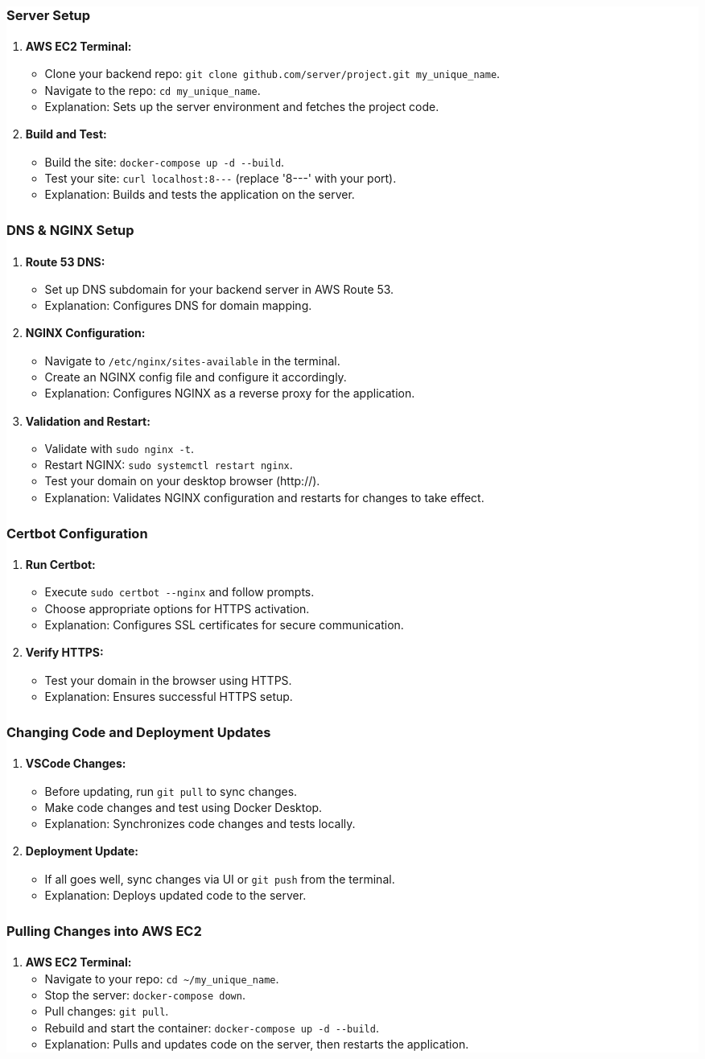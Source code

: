 ### Server Setup
1. **AWS EC2 Terminal:**
   - Clone your backend repo: `git clone github.com/server/project.git my_unique_name`.
   - Navigate to the repo: `cd my_unique_name`.
   - Explanation: Sets up the server environment and fetches the project code.

2. **Build and Test:**
   - Build the site: `docker-compose up -d --build`.
   - Test your site: `curl localhost:8---` (replace '8---' with your port).
   - Explanation: Builds and tests the application on the server.

### DNS & NGINX Setup
1. **Route 53 DNS:**
   - Set up DNS subdomain for your backend server in AWS Route 53.
   - Explanation: Configures DNS for domain mapping.

2. **NGINX Configuration:**
   - Navigate to `/etc/nginx/sites-available` in the terminal.
   - Create an NGINX config file and configure it accordingly.
   - Explanation: Configures NGINX as a reverse proxy for the application.

3. **Validation and Restart:**
   - Validate with `sudo nginx -t`.
   - Restart NGINX: `sudo systemctl restart nginx`.
   - Test your domain on your desktop browser (http://).
   - Explanation: Validates NGINX configuration and restarts for changes to take effect.

### Certbot Configuration
1. **Run Certbot:**
   - Execute `sudo certbot --nginx` and follow prompts.
   - Choose appropriate options for HTTPS activation.
   - Explanation: Configures SSL certificates for secure communication.

2. **Verify HTTPS:**
   - Test your domain in the browser using HTTPS.
   - Explanation: Ensures successful HTTPS setup.

### Changing Code and Deployment Updates
1. **VSCode Changes:**
   - Before updating, run `git pull` to sync changes.
   - Make code changes and test using Docker Desktop.
   - Explanation: Synchronizes code changes and tests locally.

2. **Deployment Update:**
   - If all goes well, sync changes via UI or `git push` from the terminal.
   - Explanation: Deploys updated code to the server.

### Pulling Changes into AWS EC2
1. **AWS EC2 Terminal:**
   - Navigate to your repo: `cd ~/my_unique_name`.
   - Stop the server: `docker-compose down`.
   - Pull changes: `git pull`.
   - Rebuild and start the container: `docker-compose up -d --build`.
   - Explanation: Pulls and updates code on the server, then restarts the application.
